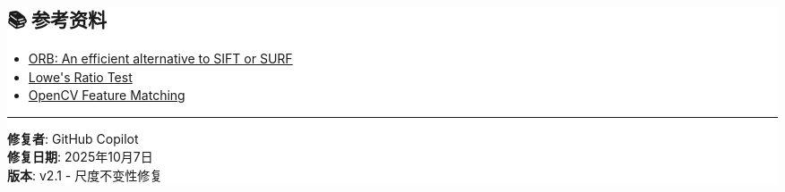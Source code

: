 ## 📚 参考资料

- [ORB: An efficient alternative to SIFT or SURF](https://ieeexplore.ieee.org/document/6126544)
- [Lowe's Ratio Test](https://www.cs.ubc.ca/~lowe/papers/ijcv04.pdf)
- [OpenCV Feature Matching](https://docs.opencv.org/4.x/dc/dc3/tutorial_py_matcher.html)

---

**修复者**: GitHub Copilot  
**修复日期**: 2025年10月7日  
**版本**: v2.1 - 尺度不变性修复

